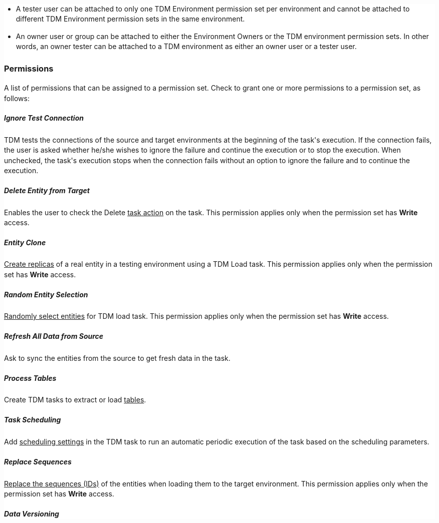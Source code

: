 - A tester user can be attached to only one TDM Environment permission set per environment and cannot be attached to different TDM Environment permission sets in the same environment.

- An owner user or group can be attached to either the Environment Owners or the TDM environment permission sets. In other words, an owner tester can be attached to a TDM environment as either an owner user or a tester user.

  

### Permissions

A list of permissions that can be assigned to a permission set. Check to grant one or more permissions to a permission set, as follows:

##### **Ignore Test Connection**  

TDM tests the connections of the source and target environments at the beginning of the task's execution. If the connection fails, the user is asked whether he/she wishes to ignore the failure and continue the execution or to stop the execution. When unchecked, the task's execution stops when the connection fails without an option to ignore the failure and to continue the execution.

##### **Delete Entity from Target** 

Enables the user to check the Delete [task action](17a_task_target_component_entities.md#delete) on the task. This permission applies only when the permission set has **Write** access.

##### Entity Clone 

[Create replicas](17a_task_target_component_entities.md#generate-clones-for-an-entity) of a real entity in a testing environment using a TDM Load task. This permission applies only when the permission set has **Write** access.  

##### Random Entity Selection

[Randomly select entities](15a_entity_subset.md#random) for TDM load task. This permission applies only when the permission set has **Write** access.

##### Refresh All Data from Source

Ask to sync the entities from the source to get fresh data in the task. 

##### Process Tables

Create TDM tasks to extract or load [tables](14c_task_source_component_tables.md).

#####  Task Scheduling 

Add [scheduling settings](22_task_execution_timing_tab.md) in the TDM task to run an automatic periodic execution of the task based on the scheduling parameters.

##### Replace Sequences

[Replace the sequences (IDs)](17a_task_target_component_entities.md#replace-ids-for-the-copied-entities) of the entities when loading them to the target environment. This permission applies only when the permission set has **Write** access.

##### Data Versioning 
